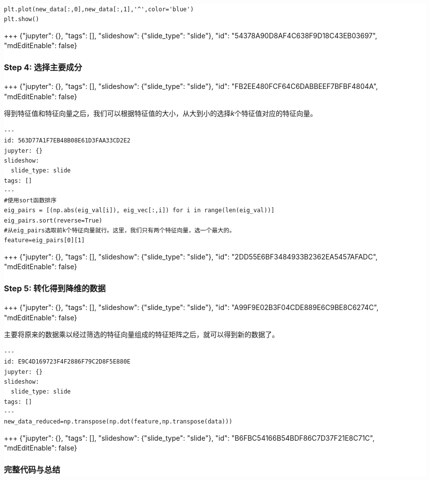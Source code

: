 ```{code-cell} ipython3
plt.plot(new_data[:,0],new_data[:,1],'^',color='blue')
plt.show()
```

+++ {"jupyter": {}, "tags": [], "slideshow": {"slide_type": "slide"}, "id": "54378A90D8AF4C638F9D18C43EB03697", "mdEditEnable": false}

### Step 4: 选择主要成分

+++ {"jupyter": {}, "tags": [], "slideshow": {"slide_type": "slide"}, "id": "FB2EE480FCF64C6DABBEEF7BFBF4804A", "mdEditEnable": false}

得到特征值和特征向量之后，我们可以根据特征值的大小，从大到小的选择$k$个特征值对应的特征向量。

```{code-cell} ipython3
---
id: 563D77A1F7EB48B08E61D3FAA33CD2E2
jupyter: {}
slideshow:
  slide_type: slide
tags: []
---
#使用sort函数排序
eig_pairs = [(np.abs(eig_val[i]), eig_vec[:,i]) for i in range(len(eig_val))]
eig_pairs.sort(reverse=True)
#从eig_pairs选取前k个特征向量就行。这里，我们只有两个特征向量，选一个最大的。
feature=eig_pairs[0][1]
```

+++ {"jupyter": {}, "tags": [], "slideshow": {"slide_type": "slide"}, "id": "2DD55E6BF3484933B2362EA5457AFADC", "mdEditEnable": false}

### Step 5: 转化得到降维的数据

+++ {"jupyter": {}, "tags": [], "slideshow": {"slide_type": "slide"}, "id": "A99F9E02B3F04CDE889E6C9BE8C6274C", "mdEditEnable": false}

主要将原来的数据乘以经过筛选的特征向量组成的特征矩阵之后，就可以得到新的数据了。

```{code-cell} ipython3
---
id: E9C4D169723F4F2886F79C2D8F5E880E
jupyter: {}
slideshow:
  slide_type: slide
tags: []
---
new_data_reduced=np.transpose(np.dot(feature,np.transpose(data)))
```

+++ {"jupyter": {}, "tags": [], "slideshow": {"slide_type": "slide"}, "id": "B6FBC54166B54BDF86C7D37F21E8C71C", "mdEditEnable": false}

### 完整代码与总结
